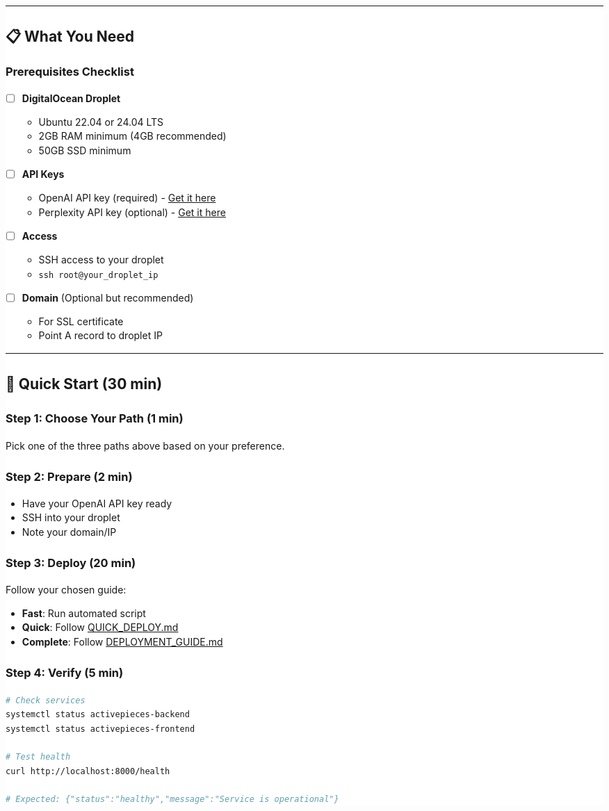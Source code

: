 ```
```

---

## 📋 What You Need

### Prerequisites Checklist

- [ ] **DigitalOcean Droplet**
  - Ubuntu 22.04 or 24.04 LTS
  - 2GB RAM minimum (4GB recommended)
  - 50GB SSD minimum

- [ ] **API Keys**
  - OpenAI API key (required) - [Get it here](https://platform.openai.com/api-keys)
  - Perplexity API key (optional) - [Get it here](https://www.perplexity.ai/)

- [ ] **Access**
  - SSH access to your droplet
  - `ssh root@your_droplet_ip`

- [ ] **Domain** (Optional but recommended)
  - For SSL certificate
  - Point A record to droplet IP

---

## 🚀 Quick Start (30 min)

### Step 1: Choose Your Path (1 min)
Pick one of the three paths above based on your preference.

### Step 2: Prepare (2 min)
- Have your OpenAI API key ready
- SSH into your droplet
- Note your domain/IP

### Step 3: Deploy (20 min)
Follow your chosen guide:
- **Fast**: Run automated script
- **Quick**: Follow [QUICK_DEPLOY.md](QUICK_DEPLOY.md)
- **Complete**: Follow [DEPLOYMENT_GUIDE.md](DEPLOYMENT_GUIDE.md)

### Step 4: Verify (5 min)
```bash
# Check services
systemctl status activepieces-backend
systemctl status activepieces-frontend

# Test health
curl http://localhost:8000/health

# Expected: {"status":"healthy","message":"Service is operational"}
```
